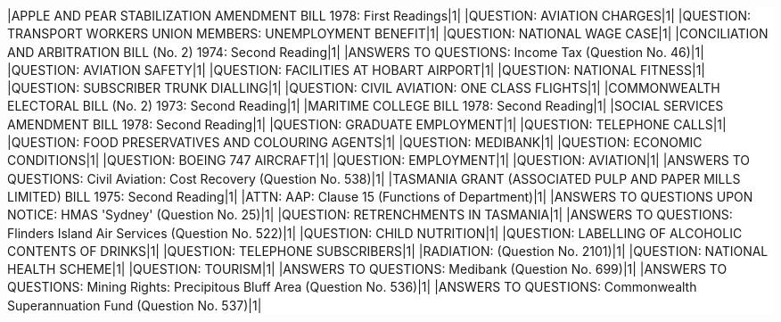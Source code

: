 |APPLE AND PEAR STABILIZATION AMENDMENT BILL 1978: First Readings|1|
|QUESTION: AVIATION CHARGES|1|
|QUESTION: TRANSPORT WORKERS UNION MEMBERS: UNEMPLOYMENT BENEFIT|1|
|QUESTION: NATIONAL WAGE CASE|1|
|CONCILIATION AND ARBITRATION BILL (No. 2) 1974: Second Reading|1|
|ANSWERS TO QUESTIONS: Income Tax (Question No. 46)|1|
|QUESTION: AVIATION SAFETY|1|
|QUESTION: FACILITIES AT HOBART AIRPORT|1|
|QUESTION: NATIONAL FITNESS|1|
|QUESTION: SUBSCRIBER TRUNK DIALLING|1|
|QUESTION: CIVIL AVIATION: ONE CLASS FLIGHTS|1|
|COMMONWEALTH ELECTORAL BILL (No. 2) 1973: Second Reading|1|
|MARITIME COLLEGE BILL 1978: Second Reading|1|
|SOCIAL SERVICES AMENDMENT BILL 1978: Second Reading|1|
|QUESTION: GRADUATE EMPLOYMENT|1|
|QUESTION: TELEPHONE CALLS|1|
|QUESTION: FOOD PRESERVATIVES AND COLOURING AGENTS|1|
|QUESTION: MEDIBANK|1|
|QUESTION: ECONOMIC CONDITIONS|1|
|QUESTION: BOEING 747 AIRCRAFT|1|
|QUESTION: EMPLOYMENT|1|
|QUESTION: AVIATION|1|
|ANSWERS TO QUESTIONS: Civil Aviation: Cost Recovery (Question No. 538)|1|
|TASMANIA GRANT (ASSOCIATED PULP AND PAPER MILLS LIMITED) BILL 1975: Second Reading|1|
|ATTN: AAP: Clause 15 (Functions of Department)|1|
|ANSWERS TO QUESTIONS UPON NOTICE: HMAS 'Sydney' (Question No. 25)|1|
|QUESTION: RETRENCHMENTS IN TASMANIA|1|
|ANSWERS TO QUESTIONS: Flinders Island Air Services (Question No. 522)|1|
|QUESTION: CHILD NUTRITION|1|
|QUESTION: LABELLING OF ALCOHOLIC CONTENTS OF DRINKS|1|
|QUESTION: TELEPHONE SUBSCRIBERS|1|
|RADIATION: (Question No. 2101)|1|
|QUESTION: NATIONAL HEALTH SCHEME|1|
|QUESTION: TOURISM|1|
|ANSWERS TO QUESTIONS: Medibank (Question No. 699)|1|
|ANSWERS TO QUESTIONS: Mining Rights: Precipitous Bluff Area (Question No. 536)|1|
|ANSWERS TO QUESTIONS: Commonwealth Superannuation Fund (Question No. 537)|1|